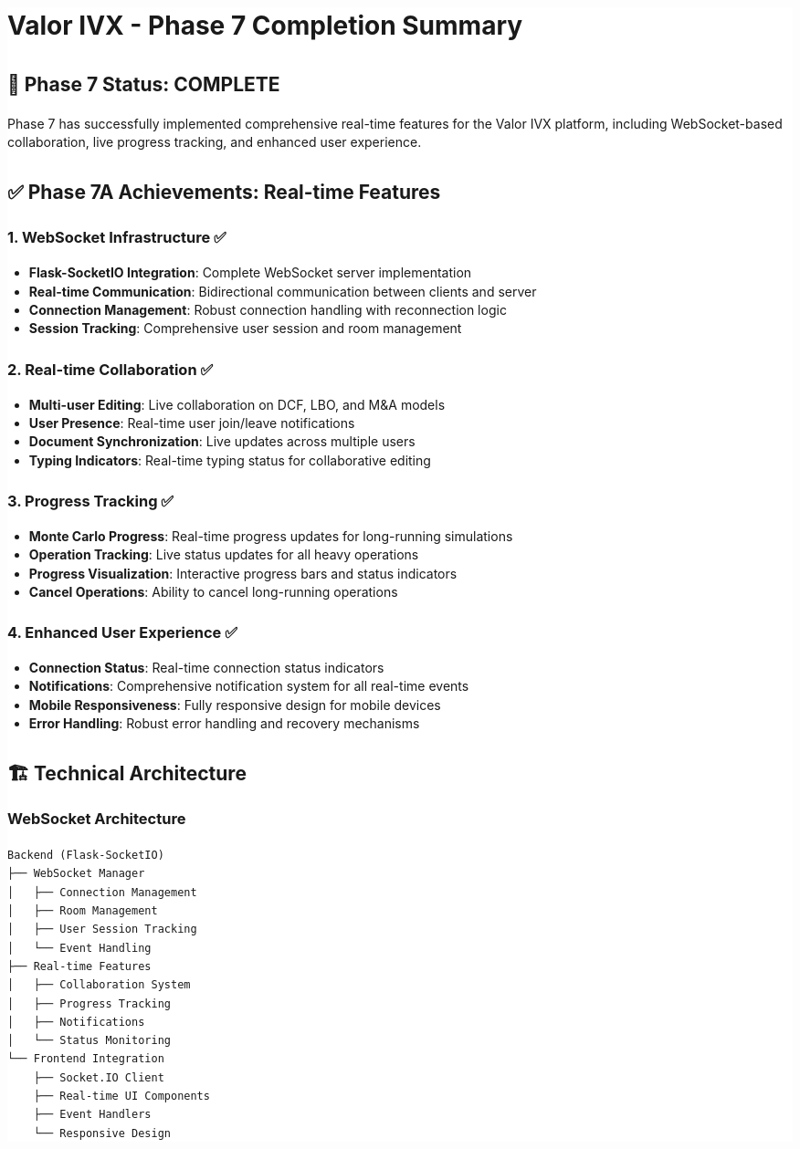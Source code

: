 # Valor IVX - Phase 7 Completion Summary

## 🎉 **Phase 7 Status: COMPLETE**

Phase 7 has successfully implemented comprehensive real-time features for the Valor IVX platform, including WebSocket-based collaboration, live progress tracking, and enhanced user experience.

## ✅ **Phase 7A Achievements: Real-time Features**

### 1. **WebSocket Infrastructure** ✅
- **Flask-SocketIO Integration**: Complete WebSocket server implementation
- **Real-time Communication**: Bidirectional communication between clients and server
- **Connection Management**: Robust connection handling with reconnection logic
- **Session Tracking**: Comprehensive user session and room management

### 2. **Real-time Collaboration** ✅
- **Multi-user Editing**: Live collaboration on DCF, LBO, and M&A models
- **User Presence**: Real-time user join/leave notifications
- **Document Synchronization**: Live updates across multiple users
- **Typing Indicators**: Real-time typing status for collaborative editing

### 3. **Progress Tracking** ✅
- **Monte Carlo Progress**: Real-time progress updates for long-running simulations
- **Operation Tracking**: Live status updates for all heavy operations
- **Progress Visualization**: Interactive progress bars and status indicators
- **Cancel Operations**: Ability to cancel long-running operations

### 4. **Enhanced User Experience** ✅
- **Connection Status**: Real-time connection status indicators
- **Notifications**: Comprehensive notification system for all real-time events
- **Mobile Responsiveness**: Fully responsive design for mobile devices
- **Error Handling**: Robust error handling and recovery mechanisms

## 🏗️ **Technical Architecture**

### **WebSocket Architecture**
```
Backend (Flask-SocketIO)
├── WebSocket Manager
│   ├── Connection Management
│   ├── Room Management
│   ├── User Session Tracking
│   └── Event Handling
├── Real-time Features
│   ├── Collaboration System
│   ├── Progress Tracking
│   ├── Notifications
│   └── Status Monitoring
└── Frontend Integration
    ├── Socket.IO Client
    ├── Real-time UI Components
    ├── Event Handlers
    └── Responsive Design
```
